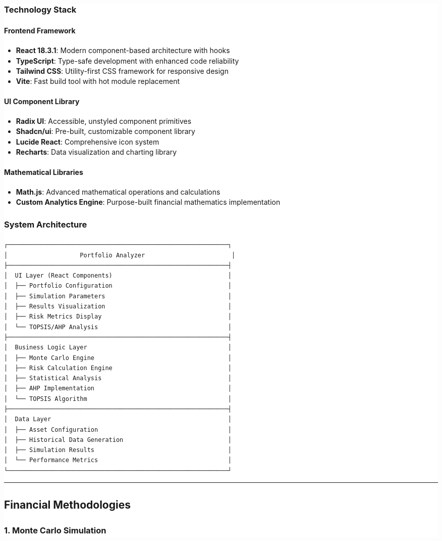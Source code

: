 ### Technology Stack

#### Frontend Framework
- **React 18.3.1**: Modern component-based architecture with hooks
- **TypeScript**: Type-safe development with enhanced code reliability
- **Tailwind CSS**: Utility-first CSS framework for responsive design
- **Vite**: Fast build tool with hot module replacement

#### UI Component Library
- **Radix UI**: Accessible, unstyled component primitives
- **Shadcn/ui**: Pre-built, customizable component library
- **Lucide React**: Comprehensive icon system
- **Recharts**: Data visualization and charting library

#### Mathematical Libraries
- **Math.js**: Advanced mathematical operations and calculations
- **Custom Analytics Engine**: Purpose-built financial mathematics implementation

### System Architecture

```
┌─────────────────────────────────────────────────────────────┐
│                    Portfolio Analyzer                        │
├─────────────────────────────────────────────────────────────┤
│  UI Layer (React Components)                                │
│  ├── Portfolio Configuration                                │
│  ├── Simulation Parameters                                  │
│  ├── Results Visualization                                  │
│  ├── Risk Metrics Display                                   │
│  └── TOPSIS/AHP Analysis                                    │
├─────────────────────────────────────────────────────────────┤
│  Business Logic Layer                                       │
│  ├── Monte Carlo Engine                                     │
│  ├── Risk Calculation Engine                                │
│  ├── Statistical Analysis                                   │
│  ├── AHP Implementation                                     │
│  └── TOPSIS Algorithm                                       │
├─────────────────────────────────────────────────────────────┤
│  Data Layer                                                 │
│  ├── Asset Configuration                                    │
│  ├── Historical Data Generation                             │
│  ├── Simulation Results                                     │
│  └── Performance Metrics                                    │
└─────────────────────────────────────────────────────────────┘
```

---

## Financial Methodologies

### 1. Monte Carlo Simulation
